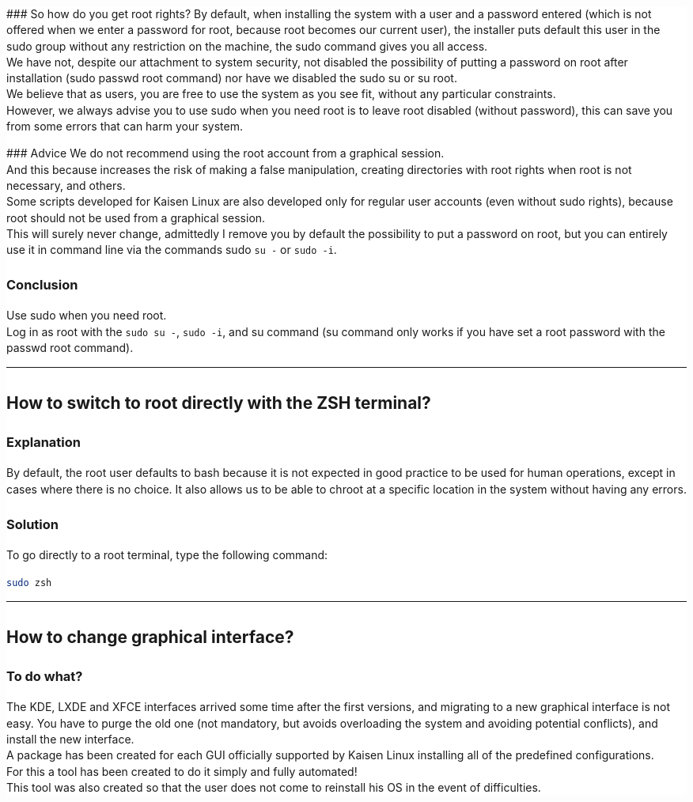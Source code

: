 ### So how do you get root rights?
By default, when installing the system with a user and a password entered (which is not offered when we enter a password for root, because root becomes our current user), the installer puts default this user in the sudo group without any restriction on the machine, the sudo command gives you all access.  
We have not, despite our attachment to system security, not disabled the possibility of putting a password on root after installation (sudo passwd root command) nor have we disabled the sudo su or su root.  
We believe that as users, you are free to use the system as you see fit, without any particular constraints.  
However, we always advise you to use sudo when you need root is to leave root disabled (without password), this can save you from some errors that can harm your system.

### Advice
We do not recommend using the root account from a graphical session.  
And this because increases the risk of making a false manipulation, creating directories with root rights when root is not necessary, and others.  
Some scripts developed for Kaisen Linux are also developed only for regular user accounts (even without sudo rights), because root should not be used from a graphical session.  
This will surely never change, admittedly I remove you by default the possibility to put a password on root, but you can entirely use it in command line via the commands sudo `su -` or `sudo -i`.

### Conclusion
Use sudo when you need root.  
Log in as root with the `sudo su -`, `sudo -i`, and su command (su command only works if you have set a root password with the passwd root command).

---
## How to switch to root directly with the ZSH terminal?

### Explanation
By default, the root user defaults to bash because it is not expected in good practice to be used for human operations, except in cases where there is no choice. It also allows us to be able to chroot at a specific location in the system without having any errors.

### Solution
To go directly to a root terminal, type the following command:

```bash
sudo zsh
```

---
## How to change graphical interface?

### To do what?
The KDE, LXDE and XFCE interfaces arrived some time after the first versions, and migrating to a new graphical interface is not easy.
You have to purge the old one (not mandatory, but avoids overloading the system and avoiding potential conflicts), and install the new interface.  
A package has been created for each GUI officially supported by Kaisen Linux installing all of the predefined configurations.  
For this a tool has been created to do it simply and fully automated!  
This tool was also created so that the user does not come to reinstall his OS in the event of difficulties.
